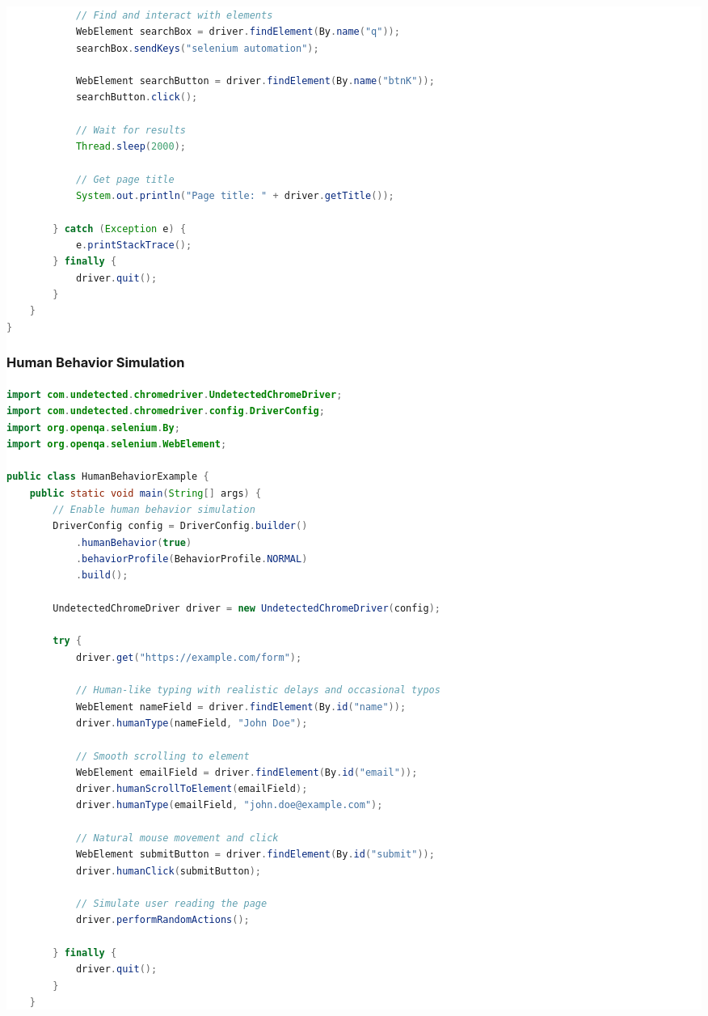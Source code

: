 ```java
            // Find and interact with elements
            WebElement searchBox = driver.findElement(By.name("q"));
            searchBox.sendKeys("selenium automation");
            
            WebElement searchButton = driver.findElement(By.name("btnK"));
            searchButton.click();
            
            // Wait for results
            Thread.sleep(2000);
            
            // Get page title
            System.out.println("Page title: " + driver.getTitle());
            
        } catch (Exception e) {
            e.printStackTrace();
        } finally {
            driver.quit();
        }
    }
}
```

### Human Behavior Simulation

```java
import com.undetected.chromedriver.UndetectedChromeDriver;
import com.undetected.chromedriver.config.DriverConfig;
import org.openqa.selenium.By;
import org.openqa.selenium.WebElement;

public class HumanBehaviorExample {
    public static void main(String[] args) {
        // Enable human behavior simulation
        DriverConfig config = DriverConfig.builder()
            .humanBehavior(true)
            .behaviorProfile(BehaviorProfile.NORMAL)
            .build();
            
        UndetectedChromeDriver driver = new UndetectedChromeDriver(config);
        
        try {
            driver.get("https://example.com/form");
            
            // Human-like typing with realistic delays and occasional typos
            WebElement nameField = driver.findElement(By.id("name"));
            driver.humanType(nameField, "John Doe");
            
            // Smooth scrolling to element
            WebElement emailField = driver.findElement(By.id("email"));
            driver.humanScrollToElement(emailField);
            driver.humanType(emailField, "john.doe@example.com");
            
            // Natural mouse movement and click
            WebElement submitButton = driver.findElement(By.id("submit"));
            driver.humanClick(submitButton);
            
            // Simulate user reading the page
            driver.performRandomActions();
            
        } finally {
            driver.quit();
        }
    }
```